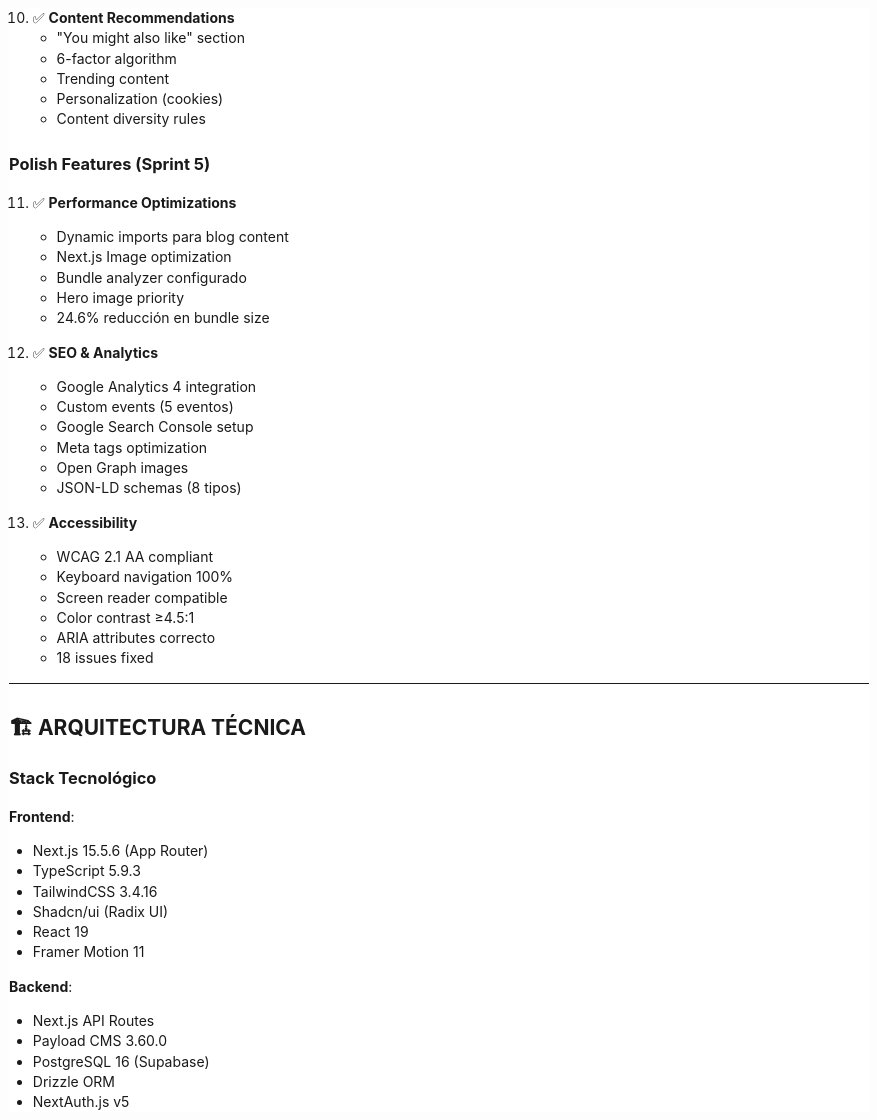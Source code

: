 10. ✅ **Content Recommendations**
    - "You might also like" section
    - 6-factor algorithm
    - Trending content
    - Personalization (cookies)
    - Content diversity rules

### Polish Features (Sprint 5)
11. ✅ **Performance Optimizations**
    - Dynamic imports para blog content
    - Next.js Image optimization
    - Bundle analyzer configurado
    - Hero image priority
    - 24.6% reducción en bundle size

12. ✅ **SEO & Analytics**
    - Google Analytics 4 integration
    - Custom events (5 eventos)
    - Google Search Console setup
    - Meta tags optimization
    - Open Graph images
    - JSON-LD schemas (8 tipos)

13. ✅ **Accessibility**
    - WCAG 2.1 AA compliant
    - Keyboard navigation 100%
    - Screen reader compatible
    - Color contrast ≥4.5:1
    - ARIA attributes correcto
    - 18 issues fixed

---

## 🏗️ ARQUITECTURA TÉCNICA

### Stack Tecnológico

**Frontend**:
- Next.js 15.5.6 (App Router)
- TypeScript 5.9.3
- TailwindCSS 3.4.16
- Shadcn/ui (Radix UI)
- React 19
- Framer Motion 11

**Backend**:
- Next.js API Routes
- Payload CMS 3.60.0
- PostgreSQL 16 (Supabase)
- Drizzle ORM
- NextAuth.js v5

